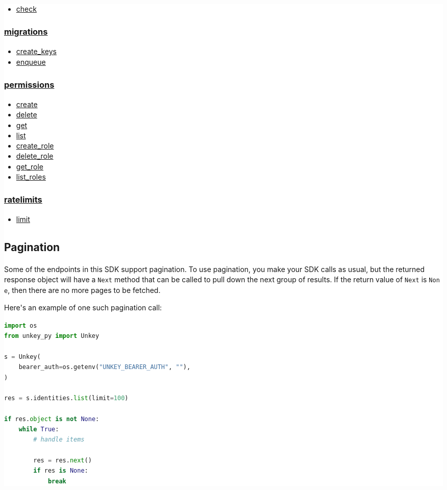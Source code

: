 * [check](https://github.com/unkeyed/unkey-py/blob/master/docs/sdks/liveness/README.md#check)

### [migrations](https://github.com/unkeyed/unkey-py/blob/master/docs/sdks/migrations/README.md)

* [create_keys](https://github.com/unkeyed/unkey-py/blob/master/docs/sdks/migrations/README.md#create_keys)
* [enqueue](https://github.com/unkeyed/unkey-py/blob/master/docs/sdks/migrations/README.md#enqueue)

### [permissions](https://github.com/unkeyed/unkey-py/blob/master/docs/sdks/permissions/README.md)

* [create](https://github.com/unkeyed/unkey-py/blob/master/docs/sdks/permissions/README.md#create)
* [delete](https://github.com/unkeyed/unkey-py/blob/master/docs/sdks/permissions/README.md#delete)
* [get](https://github.com/unkeyed/unkey-py/blob/master/docs/sdks/permissions/README.md#get)
* [list](https://github.com/unkeyed/unkey-py/blob/master/docs/sdks/permissions/README.md#list)
* [create_role](https://github.com/unkeyed/unkey-py/blob/master/docs/sdks/permissions/README.md#create_role)
* [delete_role](https://github.com/unkeyed/unkey-py/blob/master/docs/sdks/permissions/README.md#delete_role)
* [get_role](https://github.com/unkeyed/unkey-py/blob/master/docs/sdks/permissions/README.md#get_role)
* [list_roles](https://github.com/unkeyed/unkey-py/blob/master/docs/sdks/permissions/README.md#list_roles)

### [ratelimits](https://github.com/unkeyed/unkey-py/blob/master/docs/sdks/ratelimits/README.md)

* [limit](https://github.com/unkeyed/unkey-py/blob/master/docs/sdks/ratelimits/README.md#limit)


</details>



## Pagination

Some of the endpoints in this SDK support pagination. To use pagination, you make your SDK calls as usual, but the
returned response object will have a `Next` method that can be called to pull down the next group of results. If the
return value of `Next` is `None`, then there are no more pages to be fetched.

Here's an example of one such pagination call:
```python
import os
from unkey_py import Unkey

s = Unkey(
    bearer_auth=os.getenv("UNKEY_BEARER_AUTH", ""),
)

res = s.identities.list(limit=100)

if res.object is not None:
    while True:
        # handle items

        res = res.next()
        if res is None:
            break

```
